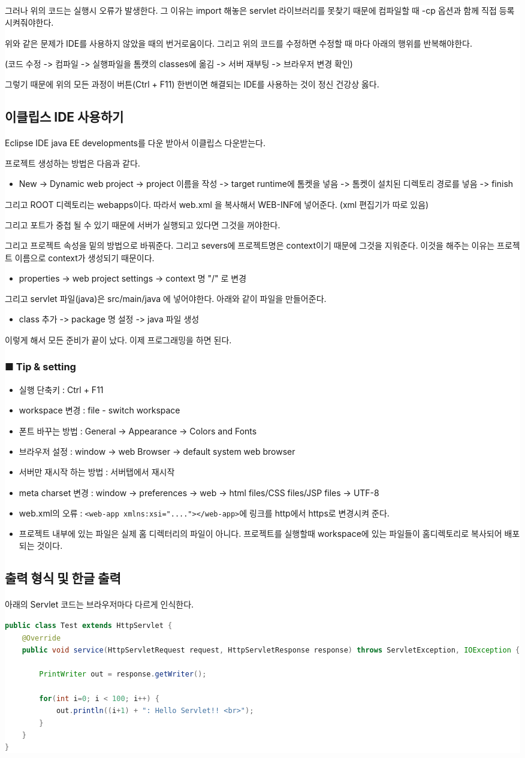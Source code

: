 그러나 위의 코드는 실행시 오류가 발생한다. 그 이유는 import 해놓은 servlet 라이브러리를 못찾기 때문에 컴파일할 때 -cp 옵션과 함께 직접 등록시켜줘야한다. 

위와 같은 문제가 IDE를 사용하지 않았을 때의 번거로움이다. 그리고 위의 코드를 수정하면 수정할 때 마다 아래의 행위를 반복해야한다. 

(코드 수정 -> 컴파일 -> 실행파일을 톰캣의 classes에 옮김 -> 서버 재부팅 -> 브라우저 변경 확인)

그렇기 때문에 위의 모든 과정이 버튼(Ctrl + F11) 한번이면 해결되는 IDE를 사용하는 것이 정신 건강상 옳다.

이클립스 IDE 사용하기
------

Eclipse IDE java EE developments를 다운 받아서 이클립스 다운받는다.

프로젝트 생성하는 방법은 다음과 같다.

- New -> Dynamic web project -> project 이름을 작성 -> target runtime에 톰켓을 넣음 -> 톰켓이 설치된 디렉토리 경로를 넣음 -> finish 

그리고 ROOT 디렉토리는 webapps이다. 따라서 web.xml 을 복사해서 WEB-INF에 넣어준다. (xml 편집기가 따로 있음)

그리고 포트가 중첩 될 수 있기 때문에 서버가 실행되고 있다면 그것을 꺼야한다.

그리고 프로젝트 속성을 밑의 방법으로 바꿔준다. 그리고 severs에 프로젝트명은 context이기 때문에 그것을 지워준다. 이것을 해주는 이유는 프로젝트 이름으로 context가 생성되기 때문이다.

- properties -> web project settings -> context 명 "/" 로 변경

그리고 servlet 파일(java)은 src/main/java 에 넣어야한다. 아래와 같이 파일을 만들어준다.

- class 추가 -> package 명 설정 -> java 파일 생성

이렇게 해서 모든 준비가 끝이 났다. 이제 프로그래밍을 하면 된다.

### ■ Tip & setting

- 실행 단축키 : Ctrl + F11
- workspace 변경 : file - switch workspace
- 폰트 바꾸는 방법 : General -> Appearance -> Colors and Fonts
- 브라우저 설정 : window -> web Browser -> default system web browser
- 서버만 재시작 하는 방법 : 서버탭에서 재시작
- meta charset 변경 : window -> preferences -> web -> html files/CSS files/JSP files -> UTF-8

- web.xml의 오류 :  `<web-app xmlns:xsi="...."></web-app>`에 링크를 http에서 https로 변경시켜 준다.
- 프로젝트 내부에 있는 파일은 실제 홈 디렉터리의 파일이 아니다. 프로젝트를 실행할때 workspace에 있는 파일들이 홈디렉토리로 복사되어 배포되는 것이다.

출력 형식 및 한글 출력
-----

아래의 Servlet 코드는 브라우저마다 다르게 인식한다.

```java
public class Test extends HttpServlet {
    @Override
    public void service(HttpServletRequest request, HttpServletResponse response) throws ServletException, IOException {
        
        PrintWriter out = response.getWriter();
        
        for(int i=0; i < 100; i++) {
            out.println((i+1) + ": Hello Servlet!! <br>");
        }
    }
}
```
